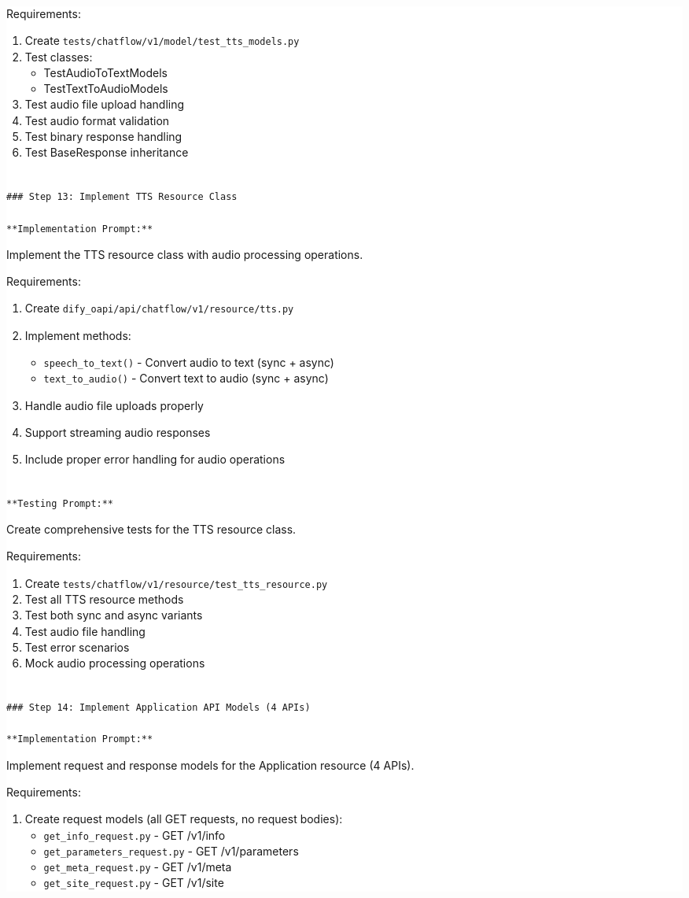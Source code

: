 Requirements:
1. Create `tests/chatflow/v1/model/test_tts_models.py`
2. Test classes:
   - TestAudioToTextModels
   - TestTextToAudioModels
3. Test audio file upload handling
4. Test audio format validation
5. Test binary response handling
6. Test BaseResponse inheritance
```

### Step 13: Implement TTS Resource Class

**Implementation Prompt:**
```
Implement the TTS resource class with audio processing operations.

Requirements:
1. Create `dify_oapi/api/chatflow/v1/resource/tts.py`
2. Implement methods:
   - `speech_to_text()` - Convert audio to text (sync + async)
   - `text_to_audio()` - Convert text to audio (sync + async)

3. Handle audio file uploads properly
4. Support streaming audio responses
5. Include proper error handling for audio operations
```

**Testing Prompt:**
```
Create comprehensive tests for the TTS resource class.

Requirements:
1. Create `tests/chatflow/v1/resource/test_tts_resource.py`
2. Test all TTS resource methods
3. Test both sync and async variants
4. Test audio file handling
5. Test error scenarios
6. Mock audio processing operations
```

### Step 14: Implement Application API Models (4 APIs)

**Implementation Prompt:**
```
Implement request and response models for the Application resource (4 APIs).

Requirements:
1. Create request models (all GET requests, no request bodies):
   - `get_info_request.py` - GET /v1/info
   - `get_parameters_request.py` - GET /v1/parameters
   - `get_meta_request.py` - GET /v1/meta
   - `get_site_request.py` - GET /v1/site
